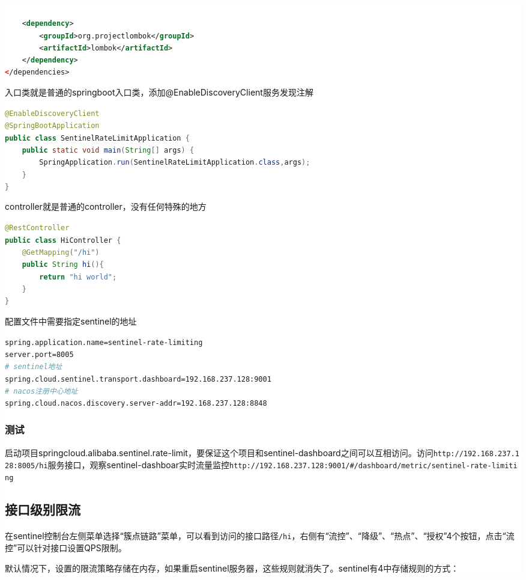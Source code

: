 ```xml

    <dependency>
        <groupId>org.projectlombok</groupId>
        <artifactId>lombok</artifactId>
    </dependency>
</dependencies>
```

入口类就是普通的springboot入口类，添加@EnableDiscoveryClient服务发现注解

```java
@EnableDiscoveryClient
@SpringBootApplication
public class SentinelRateLimitApplication {
    public static void main(String[] args) {
        SpringApplication.run(SentinelRateLimitApplication.class,args);
    }
}
```

controller就是普通的controller，没有任何特殊的地方

```java
@RestController
public class HiController {
    @GetMapping("/hi")
    public String hi(){
        return "hi world";
    }
}
```

配置文件中需要指定sentinel的地址

```bash
spring.application.name=sentinel-rate-limiting
server.port=8005
# sentinel地址
spring.cloud.sentinel.transport.dashboard=192.168.237.128:9001
# nacos注册中心地址
spring.cloud.nacos.discovery.server-addr=192.168.237.128:8848
```

### 测试

启动项目springcloud.alibaba.sentinel.rate-limit，要保证这个项目和sentinel-dashboard之间可以互相访问。访问`http://192.168.237.128:8005/hi`服务接口，观察sentinel-dashboar实时流量监控`http://192.168.237.128:9001/#/dashboard/metric/sentinel-rate-limiting`

## 接口级别限流

在sentinel控制台左侧菜单选择“簇点链路”菜单，可以看到访问的接口路径`/hi`，右侧有“流控”、“降级”、“热点”、“授权”4个按钮，点击“流控”可以针对接口设置QPS限制。

默认情况下，设置的限流策略存储在内存，如果重启sentinel服务器，这些规则就消失了。sentinel有4中存储规则的方式：
